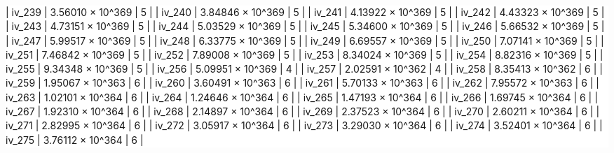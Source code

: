 | iv_239 | 3.56010 × 10^369 | 5 |
| iv_240 | 3.84846 × 10^369 | 5 |
| iv_241 | 4.13922 × 10^369 | 5 |
| iv_242 | 4.43323 × 10^369 | 5 |
| iv_243 | 4.73151 × 10^369 | 5 |
| iv_244 | 5.03529 × 10^369 | 5 |
| iv_245 | 5.34600 × 10^369 | 5 |
| iv_246 | 5.66532 × 10^369 | 5 |
| iv_247 | 5.99517 × 10^369 | 5 |
| iv_248 | 6.33775 × 10^369 | 5 |
| iv_249 | 6.69557 × 10^369 | 5 |
| iv_250 | 7.07141 × 10^369 | 5 |
| iv_251 | 7.46842 × 10^369 | 5 |
| iv_252 | 7.89008 × 10^369 | 5 |
| iv_253 | 8.34024 × 10^369 | 5 |
| iv_254 | 8.82316 × 10^369 | 5 |
| iv_255 | 9.34348 × 10^369 | 5 |
| iv_256 | 5.09951 × 10^369 | 4 |
| iv_257 | 2.02591 × 10^362 | 4 |
| iv_258 | 8.35413 × 10^362 | 6 |
| iv_259 | 1.95067 × 10^363 | 6 |
| iv_260 | 3.60491 × 10^363 | 6 |
| iv_261 | 5.70133 × 10^363 | 6 |
| iv_262 | 7.95572 × 10^363 | 6 |
| iv_263 | 1.02101 × 10^364 | 6 |
| iv_264 | 1.24646 × 10^364 | 6 |
| iv_265 | 1.47193 × 10^364 | 6 |
| iv_266 | 1.69745 × 10^364 | 6 |
| iv_267 | 1.92310 × 10^364 | 6 |
| iv_268 | 2.14897 × 10^364 | 6 |
| iv_269 | 2.37523 × 10^364 | 6 |
| iv_270 | 2.60211 × 10^364 | 6 |
| iv_271 | 2.82995 × 10^364 | 6 |
| iv_272 | 3.05917 × 10^364 | 6 |
| iv_273 | 3.29030 × 10^364 | 6 |
| iv_274 | 3.52401 × 10^364 | 6 |
| iv_275 | 3.76112 × 10^364 | 6 |